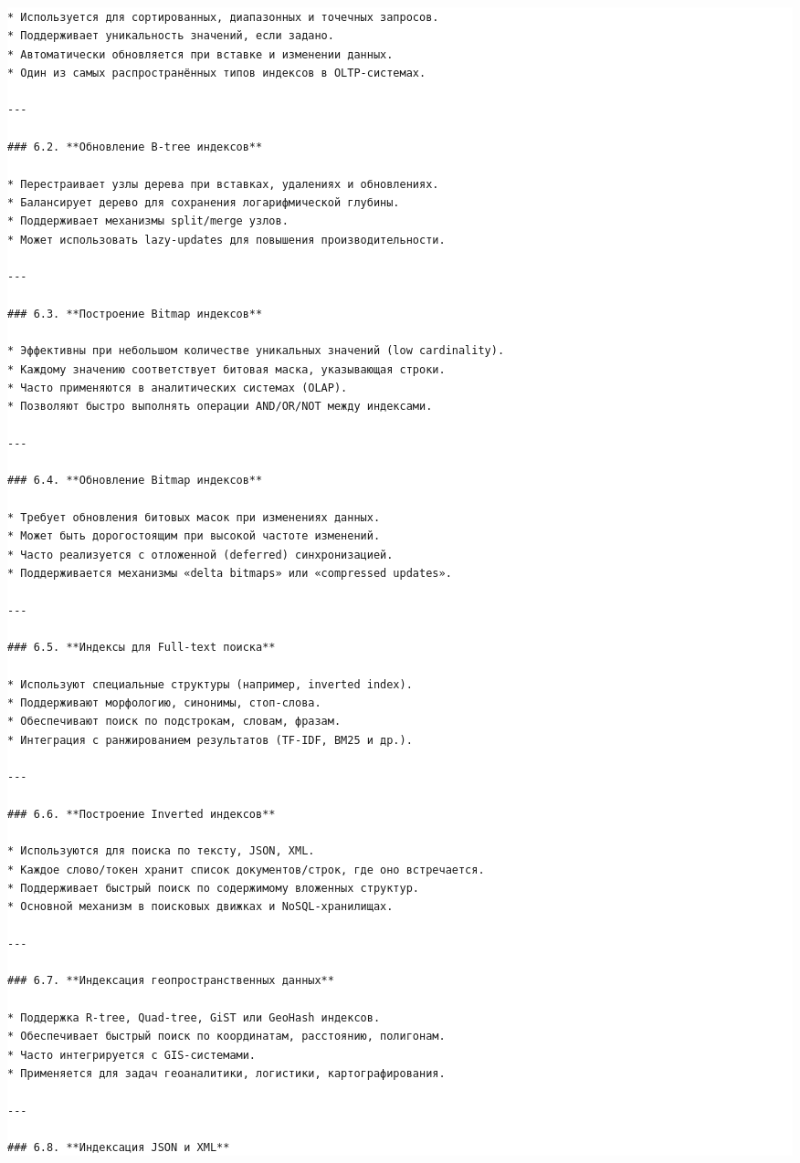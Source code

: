 ~~~
* Используется для сортированных, диапазонных и точечных запросов.
* Поддерживает уникальность значений, если задано.
* Автоматически обновляется при вставке и изменении данных.
* Один из самых распространённых типов индексов в OLTP-системах.

---

### 6.2. **Обновление B-tree индексов**

* Перестраивает узлы дерева при вставках, удалениях и обновлениях.
* Балансирует дерево для сохранения логарифмической глубины.
* Поддерживает механизмы split/merge узлов.
* Может использовать lazy-updates для повышения производительности.

---

### 6.3. **Построение Bitmap индексов**

* Эффективны при небольшом количестве уникальных значений (low cardinality).
* Каждому значению соответствует битовая маска, указывающая строки.
* Часто применяются в аналитических системах (OLAP).
* Позволяют быстро выполнять операции AND/OR/NOT между индексами.

---

### 6.4. **Обновление Bitmap индексов**

* Требует обновления битовых масок при изменениях данных.
* Может быть дорогостоящим при высокой частоте изменений.
* Часто реализуется с отложенной (deferred) синхронизацией.
* Поддерживается механизмы «delta bitmaps» или «compressed updates».

---

### 6.5. **Индексы для Full-text поиска**

* Используют специальные структуры (например, inverted index).
* Поддерживают морфологию, синонимы, стоп-слова.
* Обеспечивают поиск по подстрокам, словам, фразам.
* Интеграция с ранжированием результатов (TF-IDF, BM25 и др.).

---

### 6.6. **Построение Inverted индексов**

* Используются для поиска по тексту, JSON, XML.
* Каждое слово/токен хранит список документов/строк, где оно встречается.
* Поддерживает быстрый поиск по содержимому вложенных структур.
* Основной механизм в поисковых движках и NoSQL-хранилищах.

---

### 6.7. **Индексация геопространственных данных**

* Поддержка R-tree, Quad-tree, GiST или GeoHash индексов.
* Обеспечивает быстрый поиск по координатам, расстоянию, полигонам.
* Часто интегрируется с GIS-системами.
* Применяется для задач геоаналитики, логистики, картографирования.

---

### 6.8. **Индексация JSON и XML**

~~~